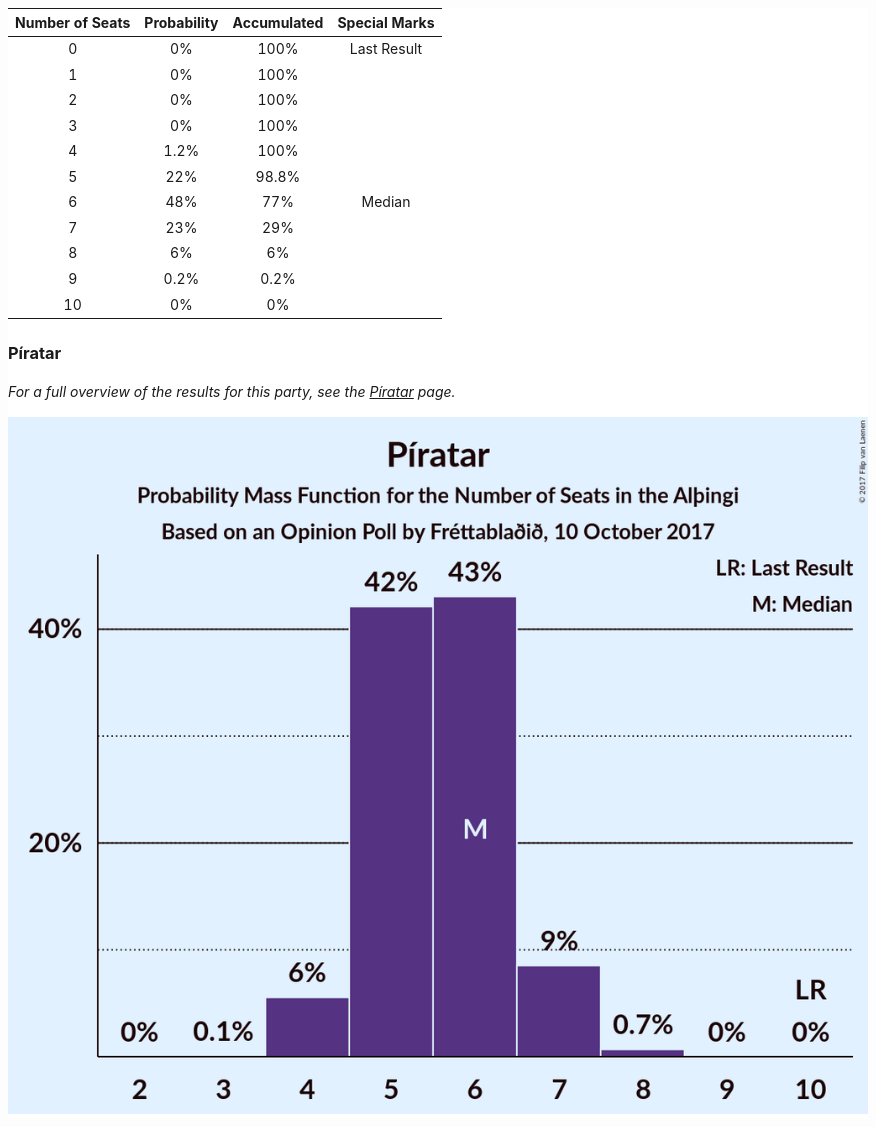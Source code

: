 | Number of Seats | Probability | Accumulated | Special Marks |
|:---------------:|:-----------:|:-----------:|:-------------:|
| 0 | 0% | 100% | Last Result |
| 1 | 0% | 100% |  |
| 2 | 0% | 100% |  |
| 3 | 0% | 100% |  |
| 4 | 1.2% | 100% |  |
| 5 | 22% | 98.8% |  |
| 6 | 48% | 77% | Median |
| 7 | 23% | 29% |  |
| 8 | 6% | 6% |  |
| 9 | 0.2% | 0.2% |  |
| 10 | 0% | 0% |  |

### Píratar

*For a full overview of the results for this party, see the [Píratar](party-pratar.html) page.*

![Graph with seats probability mass function not yet produced](2017-10-10-Frettabladid-seats-pmf-pratar.png "Seats Probability Mass Function")
